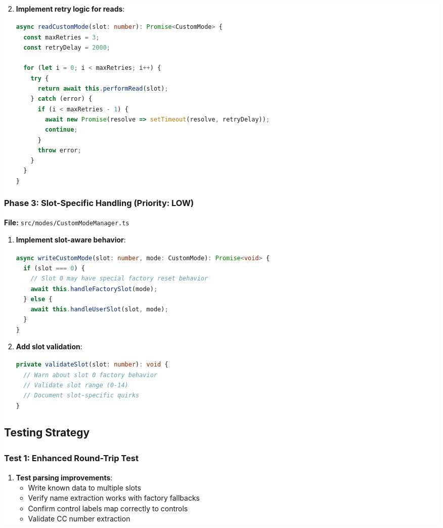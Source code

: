 2. **Implement retry logic for reads**:
   ```typescript
   async readCustomMode(slot: number): Promise<CustomMode> {
     const maxRetries = 3;
     const retryDelay = 2000;

     for (let i = 0; i < maxRetries; i++) {
       try {
         return await this.performRead(slot);
       } catch (error) {
         if (i < maxRetries - 1) {
           await new Promise(resolve => setTimeout(resolve, retryDelay));
           continue;
         }
         throw error;
       }
     }
   }
   ```

### Phase 3: Slot-Specific Handling (Priority: LOW)

**File:** `src/modes/CustomModeManager.ts`

1. **Implement slot-aware behavior**:
   ```typescript
   async writeCustomMode(slot: number, mode: CustomMode): Promise<void> {
     if (slot === 0) {
       // Slot 0 may have special factory reset behavior
       await this.handleFactorySlot(mode);
     } else {
       await this.handleUserSlot(slot, mode);
     }
   }
   ```

2. **Add slot validation**:
   ```typescript
   private validateSlot(slot: number): void {
     // Warn about slot 0 factory behavior
     // Validate slot range (0-14)
     // Document slot-specific quirks
   }
   ```

## Testing Strategy

### Test 1: Enhanced Round-Trip Test

1. **Test parsing improvements**:
   - Write known data to multiple slots
   - Verify name extraction works with factory fallbacks
   - Confirm control labels map correctly to controls
   - Validate CC number extraction
